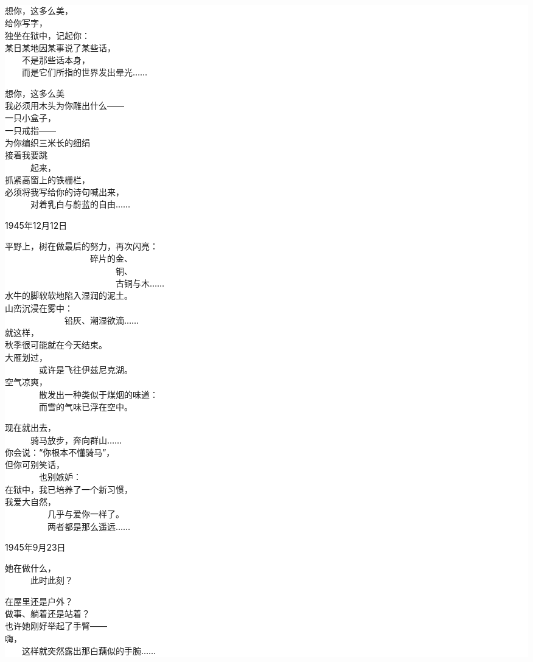 想你，这多么美，  
给你写字，  
独坐在狱中，记起你：  
某日某地因某事说了某些话，  
　　不是那些话本身，  
　　而是它们所指的世界发出晕光……  

想你，这多么美  
我必须用木头为你雕出什么——  
一只小盒子，  
一只戒指——  
为你编织三米长的细绢  
接着我要跳  
　　　起来，  
抓紧高窗上的铁栅栏，  
必须将我写给你的诗句喊出来，  
　　　对着乳白与蔚蓝的自由……  

1945年12月12日

平野上，树在做最后的努力，再次闪亮：  
　　　　　　　　　　碎片的金、  
　　　　　　　　　　　　　铜、  
　　　　　　　　　　　　　古铜与木……  
水牛的脚软软地陷入湿润的泥土。  
山峦沉浸在雾中：  
　　　　　　　铅灰、潮湿欲滴……  
就这样，  
秋季很可能就在今天结束。  
大雁划过，  
　　　　或许是飞往伊兹尼克湖。  
空气凉爽，  
　　　　散发出一种类似于煤烟的味道：  
　　　　而雪的气味已浮在空中。  

现在就出去，  
　　　骑马放步，奔向群山……  
你会说：“你根本不懂骑马”，  
但你可别笑话，  
　　　　也别嫉妒：  
在狱中，我已培养了一个新习惯，  
我爱大自然，  
　　　　　几乎与爱你一样了。  
　　　　　两者都是那么遥远……

1945年9月23日  

她在做什么，  
　　　此时此刻？  

在屋里还是户外？  
做事、躺着还是站着？  
也许她刚好举起了手臂——  
嗨，  
　　这样就突然露出那白藕似的手腕……  
